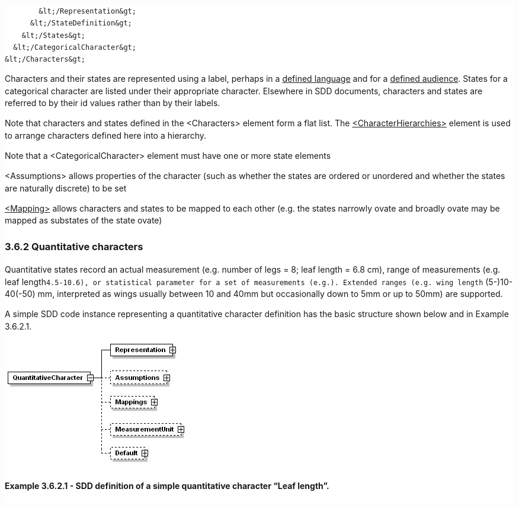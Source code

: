             &lt;/Representation&gt;
          &lt;/StateDefinition&gt;
        &lt;/States&gt;
      &lt;/CategoricalCharacter&gt;
    &lt;/Characters&gt;
</code></pre>
	
</td>
</tr>

</table>

<p>Characters and their states are represented using a label, perhaps in a <a href="SddLanguage.html">defined language</a>  and for a <a href="SddAudiences.html">defined audience</a>. States for a categorical character are listed under their appropriate character. Elsewhere in SDD documents, characters and states are referred to by their id values rather than by their labels.</p>

<p>Note that characters and states defined in the &lt;Characters&gt; element form a flat list. The <a href="CharacterHierarchies.html">&lt;CharacterHierarchies&gt;</a> element is used to arrange characters defined here into a hierarchy.</p>

<p>Note that a &lt;CategoricalCharacter&gt; element must have one or more state elements</p>

<p>&lt;Assumptions&gt; allows properties of the character (such as whether the states are ordered or unordered and whether the states are naturally discrete) to be set</p>

<p><a href="SddMapping.html">&lt;Mapping&gt;</a> allows characters and states to be mapped to each other (e.g. the states narrowly ovate and broadly ovate may be mapped as substates of the state ovate)</p>

<h3>3.6.2 Quantitative characters</h3>

<p>Quantitative states record an actual measurement (e.g. number of legs = 8; leaf length = 6.8 cm), range of measurements (e.g. leaf length<code>4.5-10.6), or statistical parameter for a set of measurements (e.g.). Extended ranges (e.g. wing length</code> (5-)10-40(-50) mm, interpreted as wings usually between 10 and 40mm but occasionally down to 5mm or up to 50mm) are supported.</p>

<p>A simple SDD code instance representing a quantitative character definition has the basic structure shown below and in Example 3.6.2.1. </p>

<p><a href="SddCharacters/quantitativecharacter.gif"><img src="SddCharacters/quantitativecharacter.gif"/></a></p>

<h4>Example 3.6.2.1 - SDD definition of a simple quantitative character &#8220;Leaf length&#8221;.</h4>

<table bgcolor="#ddddff" border="0" width="100%" cellpadding="5" cellspacing="5" style="border-collapse: collapse" bordercolor="#111111">
